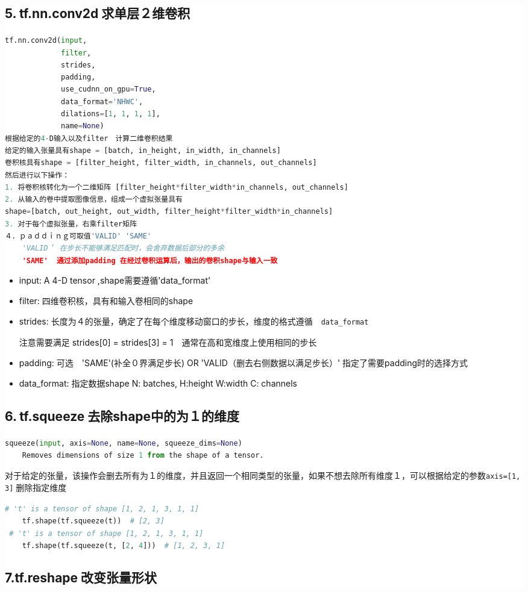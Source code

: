 ## 5. tf.nn.conv2d 求单层２维卷积

```python
tf.nn.conv2d(input, 
             filter, 
             strides, 
             padding, 
             use_cudnn_on_gpu=True, 
             data_format='NHWC', 
             dilations=[1, 1, 1, 1], 
             name=None)
根据给定的4-D输入以及filter　计算二维卷积结果
给定的输入张量具有shape = [batch, in_height, in_width, in_channels]
卷积核具有shape = [filter_height, filter_width, in_channels, out_channels]
然后进行以下操作：
1. 将卷积核转化为一个二维矩阵 [filter_height*filter_width*in_channels, out_channels]
2. 从输入的卷中提取图像信息，组成一个虚拟张量具有
shape=[batch, out_height, out_width, filter_height*filter_width*in_channels]
3. 对于每个虚拟张量，右乘filter矩阵
４．ｐａｄｄｉｎｇ可取值'VALID' 'SAME'
	'VALID＇ 在步长不能够满足匹配时，会舍弃数据后部分的多余
    'SAME'	通过添加padding 在经过卷积运算后，输出的卷积shape与输入一致
```

+ input: A 4-D tensor ,shape需要遵循'data_format'

+ filter: 四维卷积核，具有和输入卷相同的shape

+ strides: 长度为４的张量，确定了在每个维度移动窗口的步长，维度的格式遵循　`data_format`

  注意需要满足 strides[0] = strides[3] = 1　通常在高和宽维度上使用相同的步长

+ padding: 可选　'SAME'(补全０界满足步长)  OR   'VALID（删去右侧数据以满足步长）'  指定了需要padding时的选择方式

+ data_format: 指定数据shape  N: batches,   H:height    W:width       C:  channels


## 6. tf.squeeze 去除shape中的为１的维度

```python
squeeze(input, axis=None, name=None, squeeze_dims=None)
    Removes dimensions of size 1 from the shape of a tensor.
```

对于给定的张量，该操作会删去所有为１的维度，并且返回一个相同类型的张量，如果不想去除所有维度１，可以根据给定的参数`axis=[1,3]` 删除指定维度

```python
# 't' is a tensor of shape [1, 2, 1, 3, 1, 1]
    tf.shape(tf.squeeze(t))  # [2, 3]
 # 't' is a tensor of shape [1, 2, 1, 3, 1, 1]
    tf.shape(tf.squeeze(t, [2, 4]))  # [1, 2, 3, 1]
```

## 7.tf.reshape 改变张量形状
